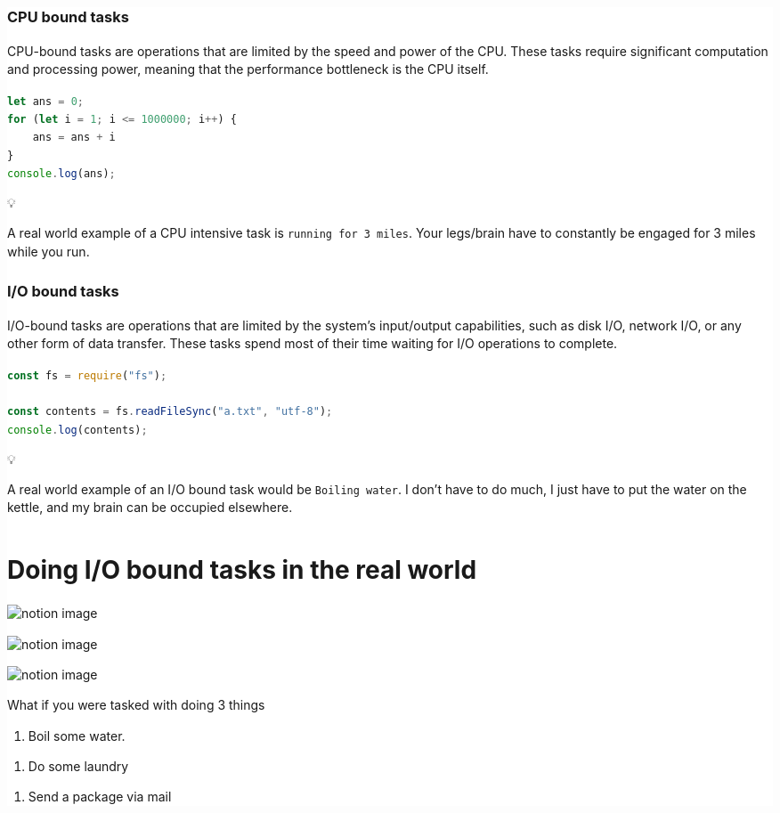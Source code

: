 ### CPU bound tasks

CPU-bound tasks are operations that are limited by the speed and power of the CPU. These tasks require significant computation and processing power, meaning that the performance bottleneck is the CPU itself.

```JavaScript
let ans = 0;
for (let i = 1; i <= 1000000; i++) {
	ans = ans + i
}
console.log(ans);	
```

💡

A real world example of a CPU intensive task is `running for 3 miles`. Your legs/brain have to constantly be engaged for 3 miles while you run.

### I/O bound tasks

I/O-bound tasks are operations that are limited by the system’s input/output capabilities, such as disk I/O, network I/O, or any other form of data transfer. These tasks spend most of their time waiting for I/O operations to complete.

```JavaScript
const fs = require("fs");

const contents = fs.readFileSync("a.txt", "utf-8");
console.log(contents);

```

💡

A real world example of an I/O bound task would be `Boiling water`. I don’t have to do much, I just have to put the water on the kettle, and my brain can be occupied elsewhere.



# Doing I/O bound tasks in the real world

![notion image](https://www.notion.so/image/https%3A%2F%2Fprod-files-secure.s3.us-west-2.amazonaws.com%2F085e8ad8-528e-47d7-8922-a23dc4016453%2F4d839fba-99ef-4a34-b385-f679059f75ab%2FJcuzELw7SaKCtM0lvAo-cA.jpeg?table=block\&id=84bd8042-2c99-4ef5-973f-edf37d04a049\&cache=v2 "notion image")

![notion image](https://www.notion.so/image/https%3A%2F%2Fprod-files-secure.s3.us-west-2.amazonaws.com%2F085e8ad8-528e-47d7-8922-a23dc4016453%2F0e6e18c7-9d28-4cac-8a9f-81ad0dcd248d%2Fz_f9HDD7RFmY3QrFeVpzhA.jpeg?table=block\&id=a1c34bd6-c838-440c-b97a-3e147a446876\&cache=v2 "notion image")

![notion image](https://www.notion.so/image/https%3A%2F%2Fprod-files-secure.s3.us-west-2.amazonaws.com%2F085e8ad8-528e-47d7-8922-a23dc4016453%2F033931b1-342a-493c-be2a-95e4bc202f83%2F588W0yO5Spa8SL4Uqdyzmw.jpeg?table=block\&id=88992116-ae6d-44f7-b0e8-468b1a28340c\&cache=v2 "notion image")

What if you were tasked with doing 3 things

1. Boil some water.

1) Do some laundry

1. Send a package via mail
